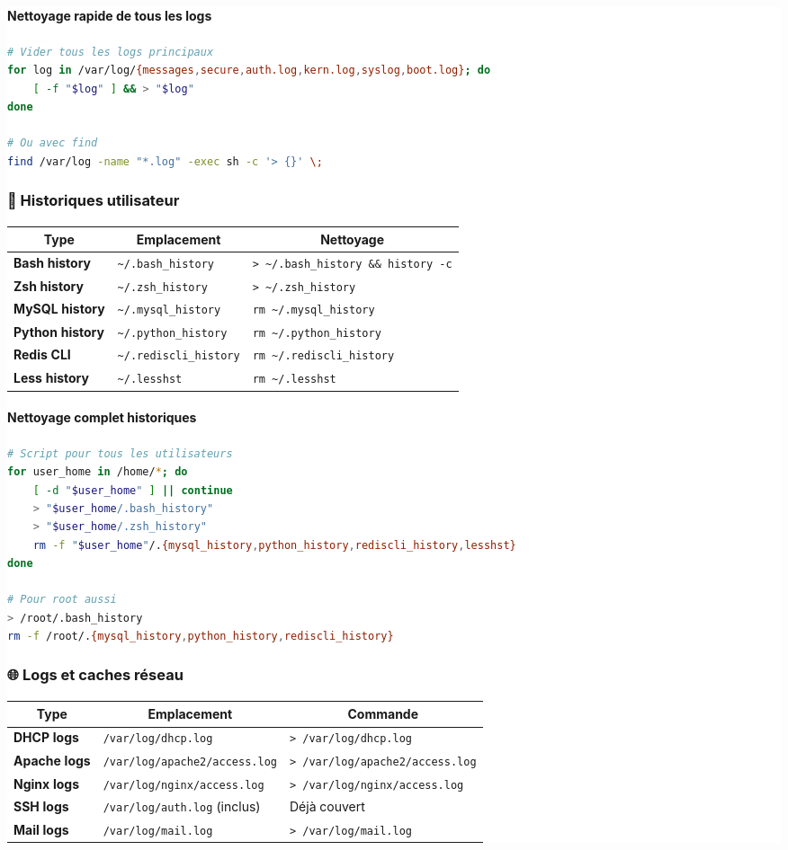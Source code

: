 #### **Nettoyage rapide de tous les logs**
```bash
# Vider tous les logs principaux
for log in /var/log/{messages,secure,auth.log,kern.log,syslog,boot.log}; do
    [ -f "$log" ] && > "$log"
done

# Ou avec find
find /var/log -name "*.log" -exec sh -c '> {}' \;
```

### **📝 Historiques utilisateur**
| Type | Emplacement | Nettoyage |
|------|-------------|-----------|
| **Bash history** | `~/.bash_history` | `> ~/.bash_history && history -c` |
| **Zsh history** | `~/.zsh_history` | `> ~/.zsh_history` |
| **MySQL history** | `~/.mysql_history` | `rm ~/.mysql_history` |
| **Python history** | `~/.python_history` | `rm ~/.python_history` |
| **Redis CLI** | `~/.rediscli_history` | `rm ~/.rediscli_history` |
| **Less history** | `~/.lesshst` | `rm ~/.lesshst` |

#### **Nettoyage complet historiques**
```bash
# Script pour tous les utilisateurs
for user_home in /home/*; do
    [ -d "$user_home" ] || continue
    > "$user_home/.bash_history"
    > "$user_home/.zsh_history"  
    rm -f "$user_home"/.{mysql_history,python_history,rediscli_history,lesshst}
done

# Pour root aussi
> /root/.bash_history
rm -f /root/.{mysql_history,python_history,rediscli_history}
```

### **🌐 Logs et caches réseau**
| Type | Emplacement | Commande |
|------|-------------|----------|
| **DHCP logs** | `/var/log/dhcp.log` | `> /var/log/dhcp.log` |
| **Apache logs** | `/var/log/apache2/access.log` | `> /var/log/apache2/access.log` |
| **Nginx logs** | `/var/log/nginx/access.log` | `> /var/log/nginx/access.log` |
| **SSH logs** | `/var/log/auth.log` (inclus) | Déjà couvert |
| **Mail logs** | `/var/log/mail.log` | `> /var/log/mail.log` |
